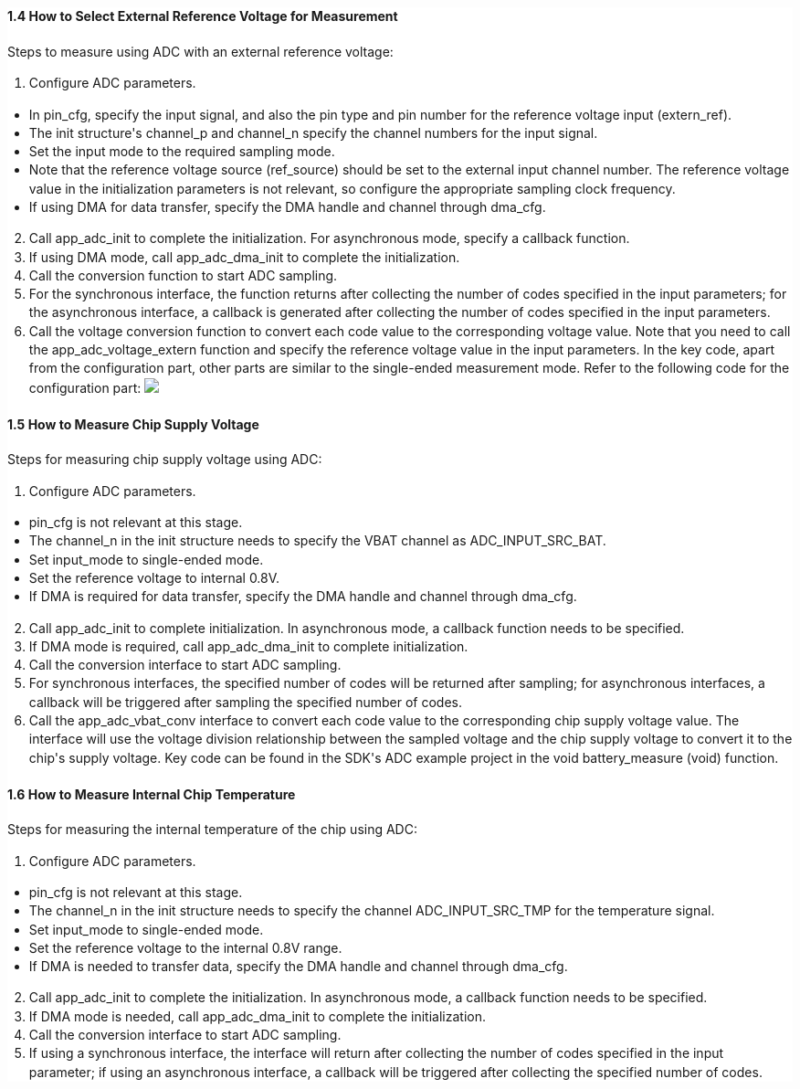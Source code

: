 #### 1.4 How to Select External Reference Voltage for Measurement
Steps to measure using ADC with an external reference voltage:
1) Configure ADC parameters.
- In pin_cfg, specify the input signal, and also the pin type and pin number for the reference voltage input (extern_ref).
- The init structure's channel_p and channel_n specify the channel numbers for the input signal.
- Set the input mode to the required sampling mode.
- Note that the reference voltage source (ref_source) should be set to the external input channel number. The reference voltage value in the initialization parameters is not relevant, so configure the appropriate sampling clock frequency.
- If using DMA for data transfer, specify the DMA handle and channel through dma_cfg.
2) Call app_adc_init to complete the initialization. For asynchronous mode, specify a callback function.
3) If using DMA mode, call app_adc_dma_init to complete the initialization.
4) Call the conversion function to start ADC sampling.
5) For the synchronous interface, the function returns after collecting the number of codes specified in the input parameters; for the asynchronous interface, a callback is generated after collecting the number of codes specified in the input parameters.
6) Call the voltage conversion function to convert each code value to the corresponding voltage value. Note that you need to call the app_adc_voltage_extern function and specify the reference voltage value in the input parameters.
In the key code, apart from the configuration part, other parts are similar to the single-ended measurement mode. Refer to the following code for the configuration part:
![](../../../_images/adc/1-4-1.png)

#### 1.5 How to Measure Chip Supply Voltage
Steps for measuring chip supply voltage using ADC:
1) Configure ADC parameters.
- pin_cfg is not relevant at this stage.
- The channel_n in the init structure needs to specify the VBAT channel as ADC_INPUT_SRC_BAT.
- Set input_mode to single-ended mode.
- Set the reference voltage to internal 0.8V.
- If DMA is required for data transfer, specify the DMA handle and channel through dma_cfg.
2) Call app_adc_init to complete initialization. In asynchronous mode, a callback function needs to be specified.
3) If DMA mode is required, call app_adc_dma_init to complete initialization.
4) Call the conversion interface to start ADC sampling.
5) For synchronous interfaces, the specified number of codes will be returned after sampling; for asynchronous interfaces, a callback will be triggered after sampling the specified number of codes.
6) Call the app_adc_vbat_conv interface to convert each code value to the corresponding chip supply voltage value. The interface will use the voltage division relationship between the sampled voltage and the chip supply voltage to convert it to the chip's supply voltage.
Key code can be found in the SDK's ADC example project in the void battery_measure (void) function.

#### 1.6 How to Measure Internal Chip Temperature
Steps for measuring the internal temperature of the chip using ADC:
1) Configure ADC parameters.
- pin_cfg is not relevant at this stage.
- The channel_n in the init structure needs to specify the channel ADC_INPUT_SRC_TMP for the temperature signal.
- Set input_mode to single-ended mode.
- Set the reference voltage to the internal 0.8V range.
- If DMA is needed to transfer data, specify the DMA handle and channel through dma_cfg.
2) Call app_adc_init to complete the initialization. In asynchronous mode, a callback function needs to be specified.
3) If DMA mode is needed, call app_adc_dma_init to complete the initialization.
4) Call the conversion interface to start ADC sampling.
5) If using a synchronous interface, the interface will return after collecting the number of codes specified in the input parameter; if using an asynchronous interface, a callback will be triggered after collecting the specified number of codes.